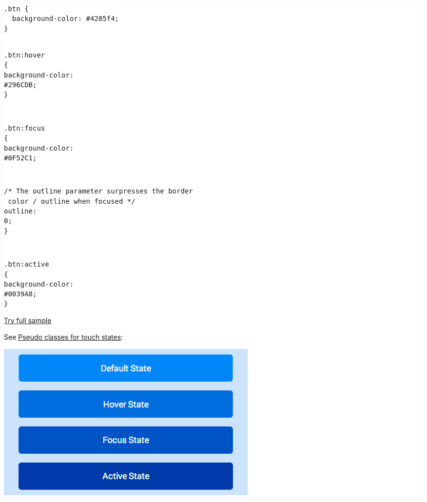 
  <div dir="ltr" class="highlight-module highlight-module--code highlight-module--right">
      <div class="highlight"><pre><span class="nc">.btn</span> <span class="p">{</span>
  <span class="k">background-color</span><span class="o">:</span> <span class="m">#4285f4</span><span class="p">;</span>
<span class="p">}</span>

<span class="nc">.btn</span><span class="nd">:hover</span> <span class="p">{</span>
  <span class="k">background-color</span><span class="o">:</span> <span class="m">#296CDB</span><span class="p">;</span>
<span class="p">}</span>

<span class="nc">.btn</span><span class="nd">:focus</span> <span class="p">{</span>
  <span class="k">background-color</span><span class="o">:</span> <span class="m">#0F52C1</span><span class="p">;</span>

  <span class="c">/* The outline parameter surpresses the border</span>
<span class="c">  color / outline when focused */</span>
  <span class="k">outline</span><span class="o">:</span> <span class="m">0</span><span class="p">;</span>
<span class="p">}</span>

<span class="nc">.btn</span><span class="nd">:active</span> <span class="p">{</span>
  <span class="k">background-color</span><span class="o">:</span> <span class="m">#0039A8</span><span class="p">;</span>
<span class="p">}</span>
</pre></div>
      <p>
        <a class="highlight-module__cta mdl-button mdl-js-button mdl-button--raised mdl-button--colored" href="/web/resources/samples/fundamentals/design-and-ui/input/touch/states-example.html">Try full sample</a>
      </p>
  </div>



See [Pseudo classes for touch states](#pseudo-classes-for-touch-states):

![Image illustrating the different colors for button states](images/button-states.png)
